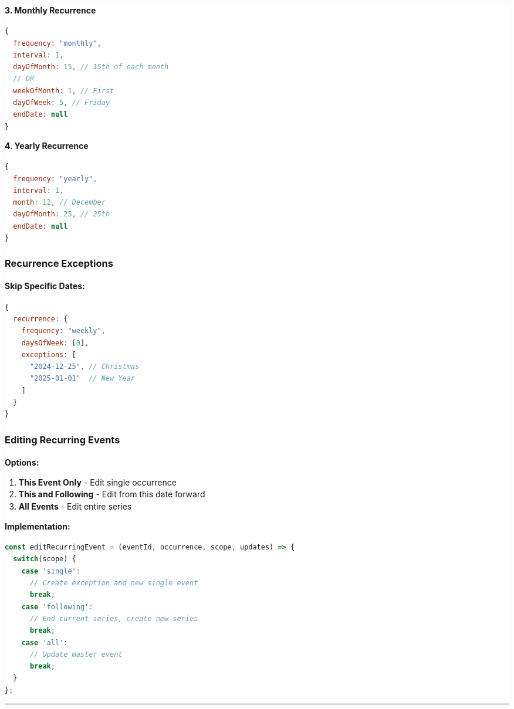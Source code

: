 **3. Monthly Recurrence**
```javascript
{
  frequency: "monthly",
  interval: 1,
  dayOfMonth: 15, // 15th of each month
  // OR
  weekOfMonth: 1, // First
  dayOfWeek: 5, // Friday
  endDate: null
}
```

**4. Yearly Recurrence**
```javascript
{
  frequency: "yearly",
  interval: 1,
  month: 12, // December
  dayOfMonth: 25, // 25th
  endDate: null
}
```

### Recurrence Exceptions

**Skip Specific Dates:**
```javascript
{
  recurrence: {
    frequency: "weekly",
    daysOfWeek: [0],
    exceptions: [
      "2024-12-25", // Christmas
      "2025-01-01"  // New Year
    ]
  }
}
```

### Editing Recurring Events

**Options:**
1. **This Event Only** - Edit single occurrence
2. **This and Following** - Edit from this date forward
3. **All Events** - Edit entire series

**Implementation:**
```javascript
const editRecurringEvent = (eventId, occurrence, scope, updates) => {
  switch(scope) {
    case 'single':
      // Create exception and new single event
      break;
    case 'following':
      // End current series, create new series
      break;
    case 'all':
      // Update master event
      break;
  }
};
```

---
